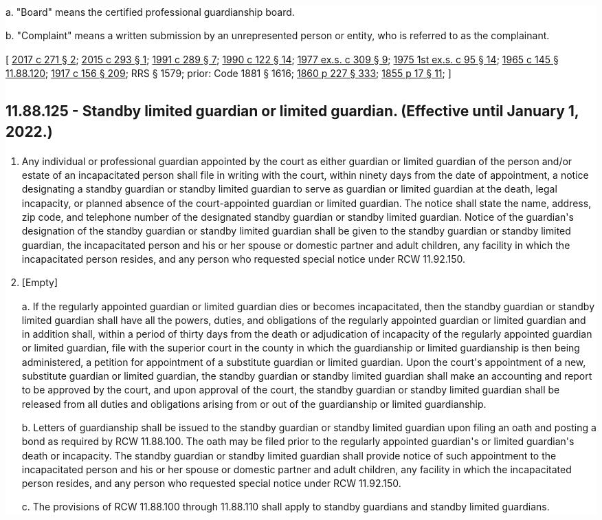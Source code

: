    a. "Board" means the certified professional guardianship board.

   b. "Complaint" means a written submission by an unrepresented person or entity, who is referred to as the complainant.

\[ [2017 c 271 § 2](http://lawfilesext.leg.wa.gov/biennium/2017-18/Pdf/Bills/Session%20Laws/Senate/5691.SL.pdf?cite=2017%20c%20271%20§%202); [2015 c 293 § 1](http://lawfilesext.leg.wa.gov/biennium/2015-16/Pdf/Bills/Session%20Laws/Senate/5607-S.SL.pdf?cite=2015%20c%20293%20§%201); [1991 c 289 § 7](http://lawfilesext.leg.wa.gov/biennium/1991-92/Pdf/Bills/Session%20Laws/House/1510-S.SL.pdf?cite=1991%20c%20289%20§%207); [1990 c 122 § 14](http://leg.wa.gov/CodeReviser/documents/sessionlaw/1990c122.pdf?cite=1990%20c%20122%20§%2014); [1977 ex.s. c 309 § 9](http://leg.wa.gov/CodeReviser/documents/sessionlaw/1977ex1c309.pdf?cite=1977%20ex.s.%20c%20309%20§%209); [1975 1st ex.s. c 95 § 14](http://leg.wa.gov/CodeReviser/documents/sessionlaw/1975ex1c95.pdf?cite=1975%201st%20ex.s.%20c%2095%20§%2014); [1965 c 145 § 11.88.120](http://leg.wa.gov/CodeReviser/documents/sessionlaw/1965c145.pdf?cite=1965%20c%20145%20§%2011.88.120); [1917 c 156 § 209](http://leg.wa.gov/CodeReviser/documents/sessionlaw/1917c156.pdf?cite=1917%20c%20156%20§%20209); RRS § 1579; prior: Code 1881 § 1616; [1860 p 227 § 333](http://leg.wa.gov/CodeReviser/Pages/session_laws.aspx?cite=1860%20p%20227%20§%20333); [1855 p 17 § 11](http://leg.wa.gov/CodeReviser/Pages/session_laws.aspx?cite=1855%20p%2017%20§%2011); \]

## 11.88.125 - Standby limited guardian or limited guardian. (Effective until January 1, 2022.)
1. Any individual or professional guardian appointed by the court as either guardian or limited guardian of the person and/or estate of an incapacitated person shall file in writing with the court, within ninety days from the date of appointment, a notice designating a standby guardian or standby limited guardian to serve as guardian or limited guardian at the death, legal incapacity, or planned absence of the court-appointed guardian or limited guardian. The notice shall state the name, address, zip code, and telephone number of the designated standby guardian or standby limited guardian. Notice of the guardian's designation of the standby guardian or standby limited guardian shall be given to the standby guardian or standby limited guardian, the incapacitated person and his or her spouse or domestic partner and adult children, any facility in which the incapacitated person resides, and any person who requested special notice under RCW 11.92.150. 

2. [Empty]

   a. If the regularly appointed guardian or limited guardian dies or becomes incapacitated, then the standby guardian or standby limited guardian shall have all the powers, duties, and obligations of the regularly appointed guardian or limited guardian and in addition shall, within a period of thirty days from the death or adjudication of incapacity of the regularly appointed guardian or limited guardian, file with the superior court in the county in which the guardianship or limited guardianship is then being administered, a petition for appointment of a substitute guardian or limited guardian. Upon the court's appointment of a new, substitute guardian or limited guardian, the standby guardian or standby limited guardian shall make an accounting and report to be approved by the court, and upon approval of the court, the standby guardian or standby limited guardian shall be released from all duties and obligations arising from or out of the guardianship or limited guardianship.

   b. Letters of guardianship shall be issued to the standby guardian or standby limited guardian upon filing an oath and posting a bond as required by RCW 11.88.100. The oath may be filed prior to the regularly appointed guardian's or limited guardian's death or incapacity. The standby guardian or standby limited guardian shall provide notice of such appointment to the incapacitated person and his or her spouse or domestic partner and adult children, any facility in which the incapacitated person resides, and any person who requested special notice under RCW 11.92.150.

   c. The provisions of RCW 11.88.100 through 11.88.110 shall apply to standby guardians and standby limited guardians.
